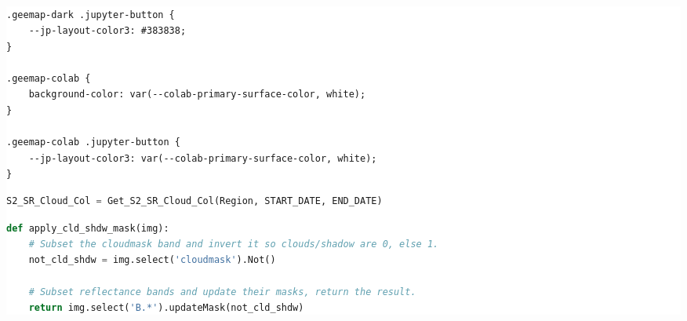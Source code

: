     .geemap-dark .jupyter-button {
        --jp-layout-color3: #383838;
    }

    .geemap-colab {
        background-color: var(--colab-primary-surface-color, white);
    }

    .geemap-colab .jupyter-button {
        --jp-layout-color3: var(--colab-primary-surface-color, white);
    }
</style>




```python
S2_SR_Cloud_Col = Get_S2_SR_Cloud_Col(Region, START_DATE, END_DATE)
```



<style>
    .geemap-dark {
        --jp-widgets-color: white;
        --jp-widgets-label-color: white;
        --jp-ui-font-color1: white;
        --jp-layout-color2: #454545;
        background-color: #383838;
    }

    .geemap-dark .jupyter-button {
        --jp-layout-color3: #383838;
    }

    .geemap-colab {
        background-color: var(--colab-primary-surface-color, white);
    }

    .geemap-colab .jupyter-button {
        --jp-layout-color3: var(--colab-primary-surface-color, white);
    }
</style>




```python
def apply_cld_shdw_mask(img):
    # Subset the cloudmask band and invert it so clouds/shadow are 0, else 1.
    not_cld_shdw = img.select('cloudmask').Not()

    # Subset reflectance bands and update their masks, return the result.
    return img.select('B.*').updateMask(not_cld_shdw)
```



<style>
    .geemap-dark {
        --jp-widgets-color: white;
        --jp-widgets-label-color: white;
        --jp-ui-font-color1: white;
        --jp-layout-color2: #454545;
        background-color: #383838;
    }
